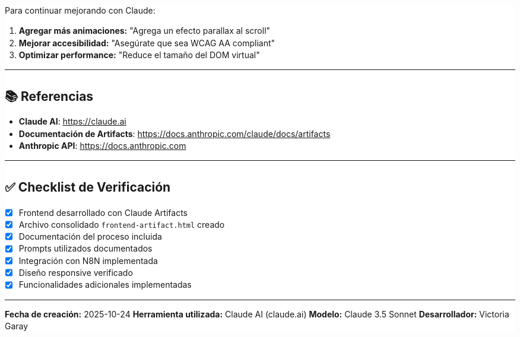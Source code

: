 Para continuar mejorando con Claude:

1. **Agregar más animaciones:** "Agrega un efecto parallax al scroll"
2. **Mejorar accesibilidad:** "Asegúrate que sea WCAG AA compliant"
3. **Optimizar performance:** "Reduce el tamaño del DOM virtual"

---

## 📚 Referencias

- **Claude AI**: https://claude.ai
- **Documentación de Artifacts**: https://docs.anthropic.com/claude/docs/artifacts
- **Anthropic API**: https://docs.anthropic.com

---

## ✅ Checklist de Verificación

- [x] Frontend desarrollado con Claude Artifacts
- [x] Archivo consolidado `frontend-artifact.html` creado
- [x] Documentación del proceso incluida
- [x] Prompts utilizados documentados
- [x] Integración con N8N implementada
- [x] Diseño responsive verificado
- [x] Funcionalidades adicionales implementadas

---

**Fecha de creación:** 2025-10-24
**Herramienta utilizada:** Claude AI (claude.ai)
**Modelo:** Claude 3.5 Sonnet
**Desarrollador:** Victoria Garay
